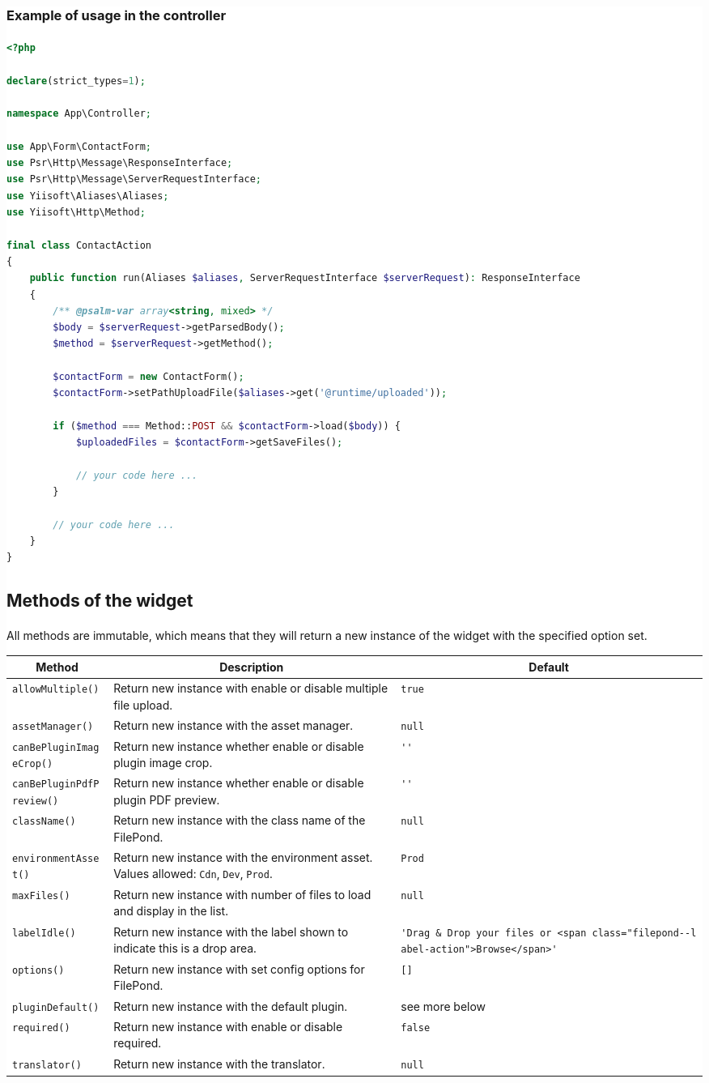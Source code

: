 ### Example of usage in the controller

```php
<?php

declare(strict_types=1);

namespace App\Controller;

use App\Form\ContactForm;
use Psr\Http\Message\ResponseInterface;
use Psr\Http\Message\ServerRequestInterface;
use Yiisoft\Aliases\Aliases;
use Yiisoft\Http\Method;

final class ContactAction
{
    public function run(Aliases $aliases, ServerRequestInterface $serverRequest): ResponseInterface
    {
        /** @psalm-var array<string, mixed> */
        $body = $serverRequest->getParsedBody();
        $method = $serverRequest->getMethod();

        $contactForm = new ContactForm();
        $contactForm->setPathUploadFile($aliases->get('@runtime/uploaded'));

        if ($method === Method::POST && $contactForm->load($body)) {
            $uploadedFiles = $contactForm->getSaveFiles();

            // your code here ...
        }

        // your code here ...
    }
}
```

## Methods of the widget

All methods are immutable, which means that they will return a new instance of the widget with the specified option set.

| Method                    | Description                                                                           | Default                                                                          |
|---------------------------|---------------------------------------------------------------------------------------|----------------------------------------------------------------------------------|
| `allowMultiple()`         | Return new instance with enable or disable multiple file upload.                      | `true`                                                                           |
| `assetManager()`          | Return new instance with the asset manager.                                           | `null`                                                                           |
| `canBePluginImageCrop()`  | Return new instance whether enable or disable plugin image crop.                      | `''`                                                                             |
| `canBePluginPdfPreview()` | Return new instance whether enable or disable plugin PDF preview.                     | `''`                                                                             |
| `className()`             | Return new instance with the class name of the FilePond.                              | `null`                                                                           |
| `environmentAsset()`      | Return new instance with the environment asset. Values allowed: `Cdn`, `Dev`, `Prod`. | `Prod`                                                                           |
| `maxFiles()`              | Return new instance with number of files to load and display in the list.             | `null`                                                                           |
| `labelIdle()`             | Return new instance with the label shown to indicate this is a drop area.             | `'Drag & Drop your files or <span class="filepond--label-action">Browse</span>'` |
| `options()`               | Return new instance with set config options for FilePond.                             | `[]`                                                                             |
| `pluginDefault()`         | Return new instance with the default plugin.                                          | see more below                                                                   |
| `required()`              | Return new instance with enable or disable required.                                  | `false`                                                                          |
| `translator()`            | Return new instance with the translator.                                              | `null`                                                                           |